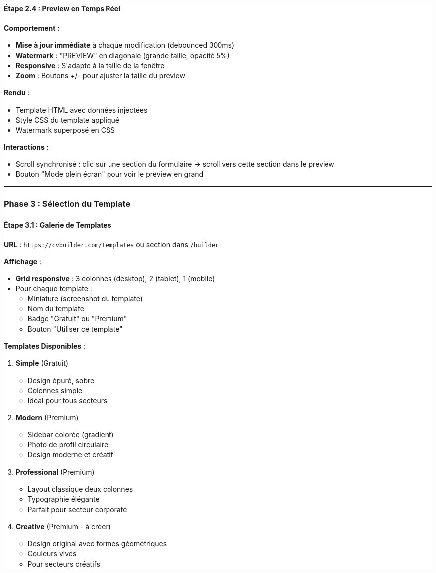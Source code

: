 #### Étape 2.4 : Preview en Temps Réel

**Comportement** :
- **Mise à jour immédiate** à chaque modification (debounced 300ms)
- **Watermark** : "PREVIEW" en diagonale (grande taille, opacité 5%)
- **Responsive** : S'adapte à la taille de la fenêtre
- **Zoom** : Boutons +/- pour ajuster la taille du preview

**Rendu** :
- Template HTML avec données injectées
- Style CSS du template appliqué
- Watermark superposé en CSS

**Interactions** :
- Scroll synchronisé : clic sur une section du formulaire → scroll vers cette section dans le preview
- Bouton "Mode plein écran" pour voir le preview en grand

---

### Phase 3 : Sélection du Template

#### Étape 3.1 : Galerie de Templates
**URL** : `https://cvbuilder.com/templates` ou section dans `/builder`

**Affichage** :
- **Grid responsive** : 3 colonnes (desktop), 2 (tablet), 1 (mobile)
- Pour chaque template :
  - Miniature (screenshot du template)
  - Nom du template
  - Badge "Gratuit" ou "Premium"
  - Bouton "Utiliser ce template"

**Templates Disponibles** :

1. **Simple** (Gratuit)
   - Design épuré, sobre
   - Colonnes simple
   - Idéal pour tous secteurs

2. **Modern** (Premium)
   - Sidebar colorée (gradient)
   - Photo de profil circulaire
   - Design moderne et créatif

3. **Professional** (Premium)
   - Layout classique deux colonnes
   - Typographie élégante
   - Parfait pour secteur corporate

4. **Creative** (Premium - à créer)
   - Design original avec formes géométriques
   - Couleurs vives
   - Pour secteurs créatifs
